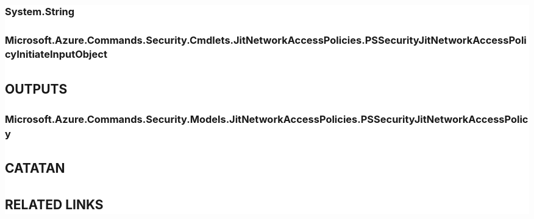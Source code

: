 ### System.String

### Microsoft.Azure.Commands.Security.Cmdlets.JitNetworkAccessPolicies.PSSecurityJitNetworkAccessPolicyInitiateInputObject

## OUTPUTS

### Microsoft.Azure.Commands.Security.Models.JitNetworkAccessPolicies.PSSecurityJitNetworkAccessPolicy

## CATATAN

## RELATED LINKS
